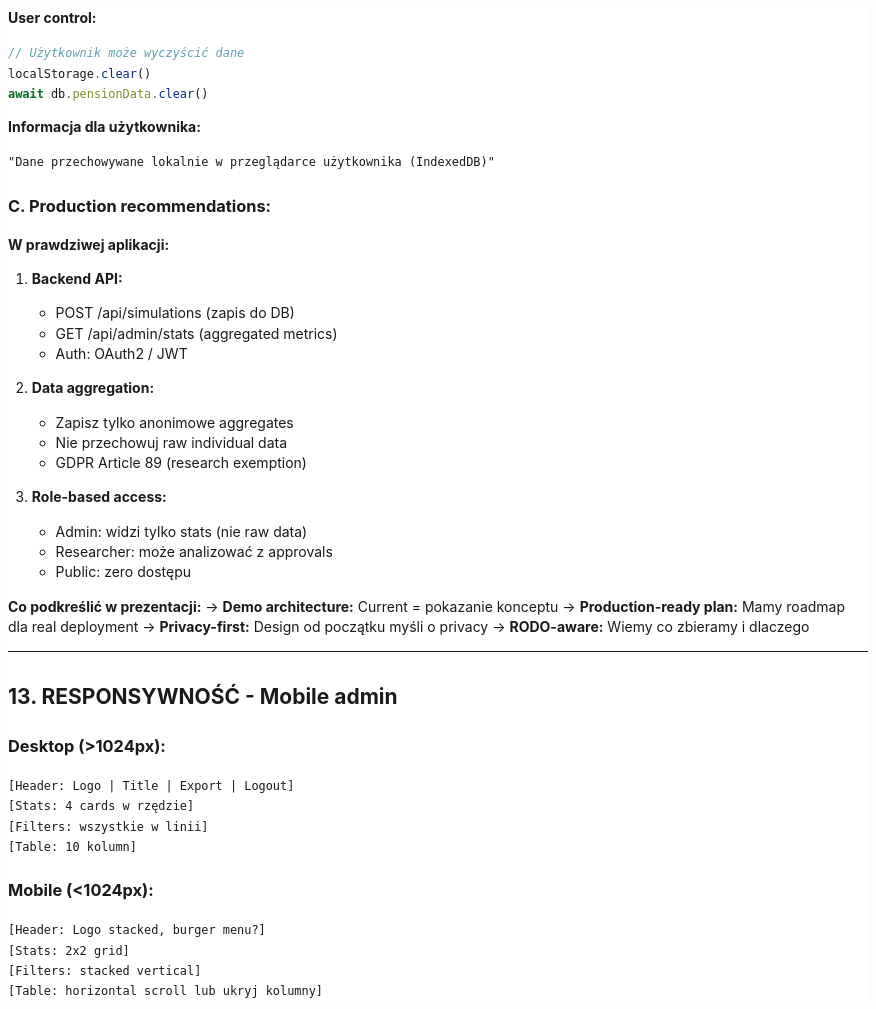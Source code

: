 **User control:**

```javascript
// Użytkownik może wyczyścić dane
localStorage.clear()
await db.pensionData.clear()
```

**Informacja dla użytkownika:**

```
"Dane przechowywane lokalnie w przeglądarce użytkownika (IndexedDB)"
```

### C. Production recommendations:

**W prawdziwej aplikacji:**

1. **Backend API:**

   - POST /api/simulations (zapis do DB)
   - GET /api/admin/stats (aggregated metrics)
   - Auth: OAuth2 / JWT

2. **Data aggregation:**

   - Zapisz tylko anonimowe aggregates
   - Nie przechowuj raw individual data
   - GDPR Article 89 (research exemption)

3. **Role-based access:**
   - Admin: widzi tylko stats (nie raw data)
   - Researcher: może analizować z approvals
   - Public: zero dostępu

**Co podkreślić w prezentacji:**
→ **Demo architecture:** Current = pokazanie konceptu
→ **Production-ready plan:** Mamy roadmap dla real deployment
→ **Privacy-first:** Design od początku myśli o privacy
→ **RODO-aware:** Wiemy co zbieramy i dlaczego

---

## 13. RESPONSYWNOŚĆ - Mobile admin

### Desktop (>1024px):

```
[Header: Logo | Title | Export | Logout]
[Stats: 4 cards w rzędzie]
[Filters: wszystkie w linii]
[Table: 10 kolumn]
```

### Mobile (<1024px):

```
[Header: Logo stacked, burger menu?]
[Stats: 2x2 grid]
[Filters: stacked vertical]
[Table: horizontal scroll lub ukryj kolumny]
```
